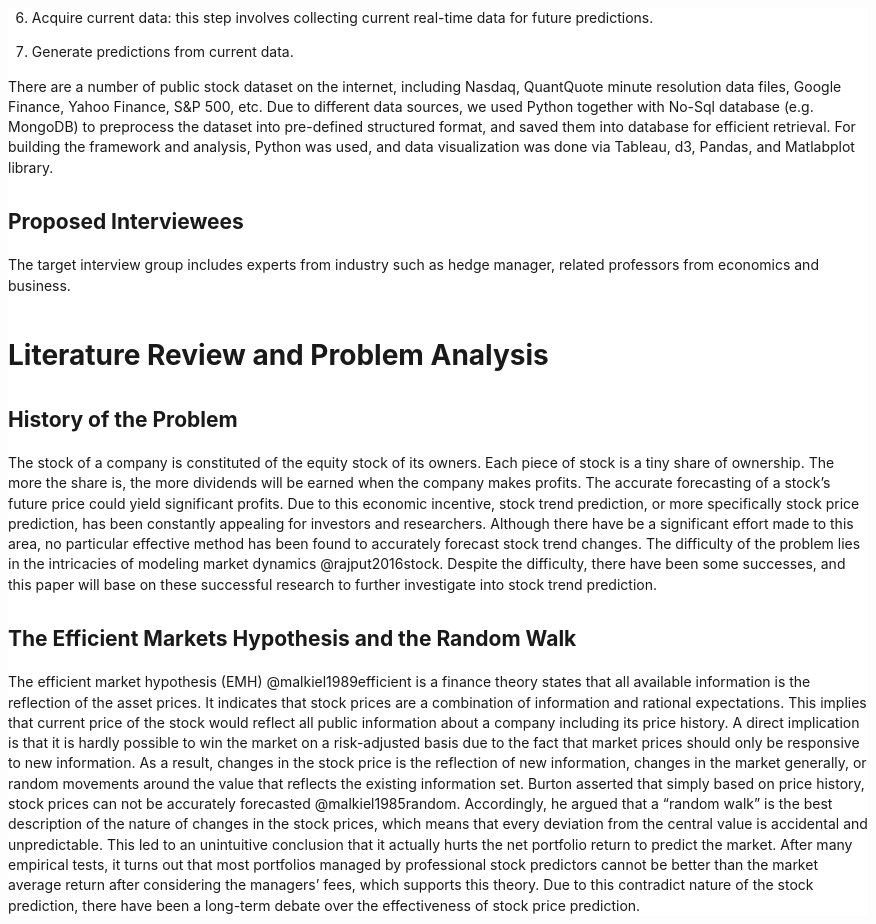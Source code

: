 6.  Acquire current data: this step involves collecting current
    real-time data for future predictions.

7.  Generate predictions from current data.

There are a number of public stock dataset on the internet, including
Nasdaq, QuantQuote minute resolution data files, Google Finance, Yahoo
Finance, S&P 500, etc. Due to different data sources, we used Python
together with No-Sql database (e.g. MongoDB) to preprocess the dataset
into pre-defined structured format, and saved them into database for
efficient retrieval. For building the framework and analysis, Python was
used, and data visualization was done via Tableau, d3, Pandas, and
Matlabplot library.

Proposed Interviewees
---------------------

The target interview group includes experts from industry such as hedge
manager, related professors from economics and business.

Literature Review and Problem Analysis
======================================

History of the Problem
----------------------

The stock of a company is constituted of the equity stock of its owners.
Each piece of stock is a tiny share of ownership. The more the share is,
the more dividends will be earned when the company makes profits. The
accurate forecasting of a stock’s future price could yield significant
profits. Due to this economic incentive, stock trend prediction, or more
specifically stock price prediction, has been constantly appealing for
investors and researchers. Although there have be a significant effort
made to this area, no particular effective method has been found to
accurately forecast stock trend changes. The difficulty of the problem
lies in the intricacies of modeling market dynamics @rajput2016stock.
Despite the difficulty, there have been some successes, and this paper
will base on these successful research to further investigate into stock
trend prediction.

The Efficient Markets Hypothesis and the Random Walk
----------------------------------------------------

The efficient market hypothesis (EMH) @malkiel1989efficient is a finance
theory states that all available information is the reflection of the
asset prices. It indicates that stock prices are a combination of
information and rational expectations. This implies that current price
of the stock would reflect all public information about a company
including its price history. A direct implication is that it is hardly
possible to win the market on a risk-adjusted basis due to the fact that
market prices should only be responsive to new information. As a result,
changes in the stock price is the reflection of new information, changes
in the market generally, or random movements around the value that
reflects the existing information set. Burton asserted that simply based
on price history, stock prices can not be accurately forecasted
@malkiel1985random. Accordingly, he argued that a “random walk” is the
best description of the nature of changes in the stock prices, which
means that every deviation from the central value is accidental and
unpredictable. This led to an unintuitive conclusion that it actually
hurts the net portfolio return to predict the market. After many
empirical tests, it turns out that most portfolios managed by
professional stock predictors cannot be better than the market average
return after considering the managers’ fees, which supports this theory.
Due to this contradict nature of the stock prediction, there have been a
long-term debate over the effectiveness of stock price prediction.
